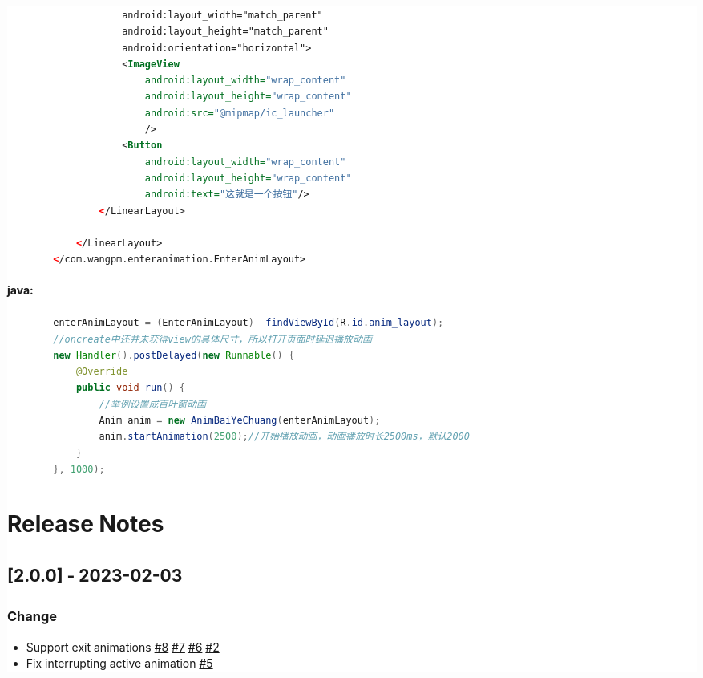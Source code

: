 ```xml
                    android:layout_width="match_parent"
                    android:layout_height="match_parent"
                    android:orientation="horizontal">
                    <ImageView
                        android:layout_width="wrap_content"
                        android:layout_height="wrap_content"
                        android:src="@mipmap/ic_launcher"
                        />
                    <Button
                        android:layout_width="wrap_content"
                        android:layout_height="wrap_content"
                        android:text="这就是一个按钮"/>
                </LinearLayout>

            </LinearLayout>
        </com.wangpm.enteranimation.EnterAnimLayout>
```

#### java: 

```java    
        enterAnimLayout = (EnterAnimLayout)  findViewById(R.id.anim_layout);
	    //oncreate中还并未获得view的具体尺寸，所以打开页面时延迟播放动画
        new Handler().postDelayed(new Runnable() {
            @Override
            public void run() {
			    //举例设置成百叶窗动画
                Anim anim = new AnimBaiYeChuang(enterAnimLayout);
                anim.startAnimation(2500);//开始播放动画，动画播放时长2500ms，默认2000
            }
        }, 1000);
```

# Release Notes
## [2.0.0] - 2023-02-03
### Change
- Support exit animations [#8](/../../issues/8) [#7](/../../issues/7) [#6](/../../issues/6) [#2](/../../issues/2)
- Fix interrupting active animation [#5](/../../issues/5)
